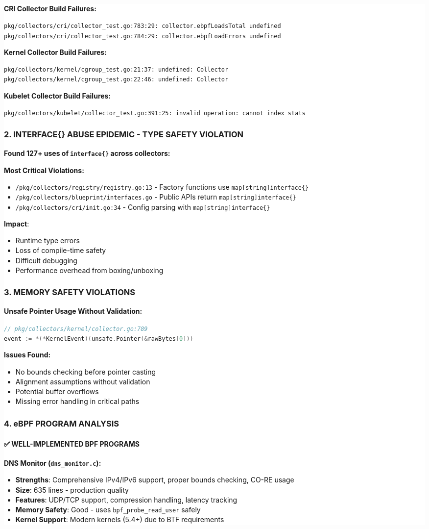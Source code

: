 **CRI Collector Build Failures:**
```
pkg/collectors/cri/collector_test.go:783:29: collector.ebpfLoadsTotal undefined
pkg/collectors/cri/collector_test.go:784:29: collector.ebpfLoadErrors undefined
```

**Kernel Collector Build Failures:**
```
pkg/collectors/kernel/cgroup_test.go:21:37: undefined: Collector
pkg/collectors/kernel/cgroup_test.go:22:46: undefined: Collector
```

**Kubelet Collector Build Failures:**
```
pkg/collectors/kubelet/collector_test.go:391:25: invalid operation: cannot index stats
```

### 2. INTERFACE{} ABUSE EPIDEMIC - TYPE SAFETY VIOLATION

**Found 127+ uses of `interface{}` across collectors:**

**Most Critical Violations:**
- `/pkg/collectors/registry/registry.go:13` - Factory functions use `map[string]interface{}`
- `/pkg/collectors/blueprint/interfaces.go` - Public APIs return `map[string]interface{}`
- `/pkg/collectors/cri/init.go:34` - Config parsing with `map[string]interface{}`

**Impact**: 
- Runtime type errors
- Loss of compile-time safety
- Difficult debugging
- Performance overhead from boxing/unboxing

### 3. MEMORY SAFETY VIOLATIONS

**Unsafe Pointer Usage Without Validation:**
```go
// pkg/collectors/kernel/collector.go:789
event := *(*KernelEvent)(unsafe.Pointer(&rawBytes[0]))
```

**Issues Found:**
- No bounds checking before pointer casting
- Alignment assumptions without validation
- Potential buffer overflows
- Missing error handling in critical paths

### 4. eBPF PROGRAM ANALYSIS

#### ✅ WELL-IMPLEMENTED BPF PROGRAMS

**DNS Monitor (`dns_monitor.c`):**
- **Strengths**: Comprehensive IPv4/IPv6 support, proper bounds checking, CO-RE usage
- **Size**: 635 lines - production quality
- **Features**: UDP/TCP support, compression handling, latency tracking
- **Memory Safety**: Good - uses `bpf_probe_read_user` safely
- **Kernel Support**: Modern kernels (5.4+) due to BTF requirements
